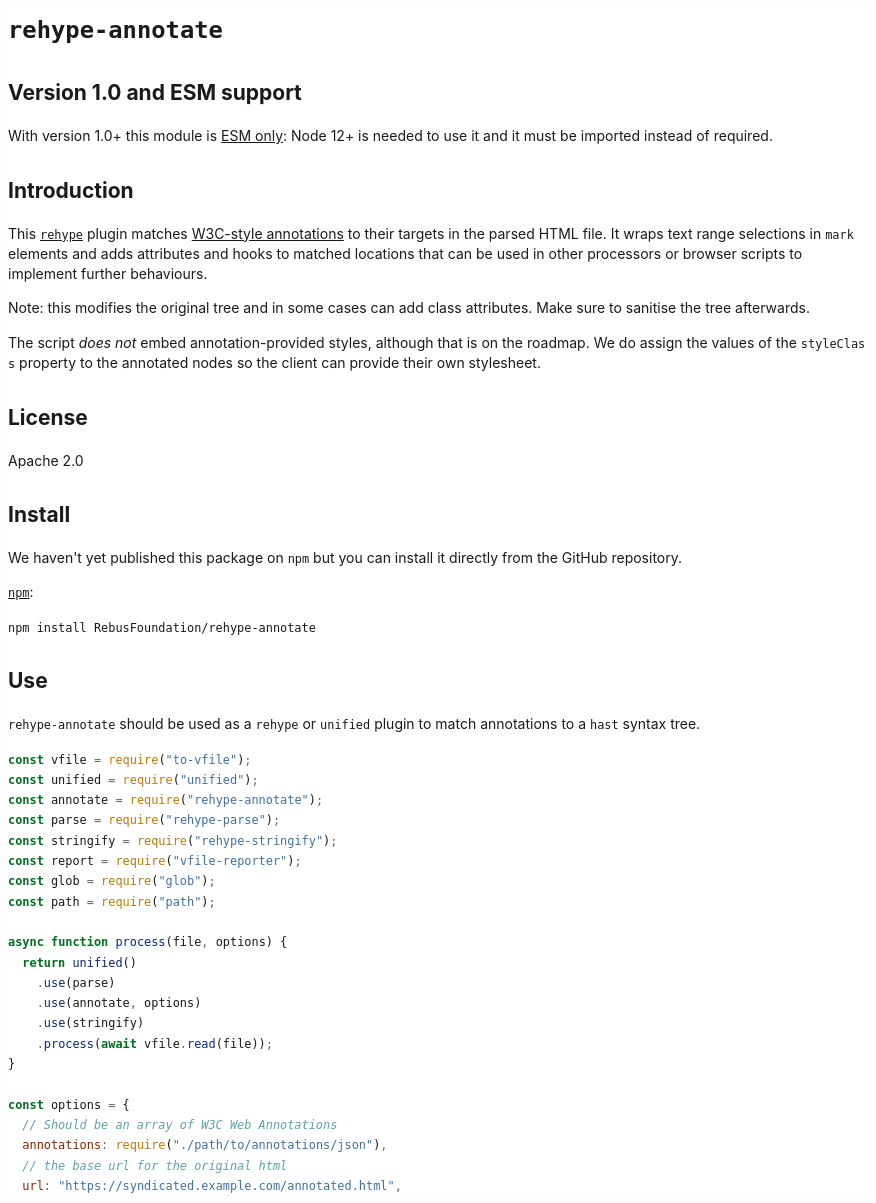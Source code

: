 # `rehype-annotate`

## Version 1.0 and ESM support

With version 1.0+ this module is [ESM only](https://gist.github.com/sindresorhus/a39789f98801d908bbc7ff3ecc99d99c): Node 12+ is needed to use it and it must be imported instead of required.

## Introduction

This [`rehype`](https://github.com/rehypejs/rehype) plugin matches [W3C-style annotations](https://www.w3.org/TR/annotation-model/) to their targets in the parsed HTML file. It wraps text range selections in `mark` elements and adds attributes and hooks to matched locations that can be used in other processors or browser scripts to implement further behaviours.

Note: this modifies the original tree and in some cases can add class attributes. Make sure to sanitise the tree afterwards.

The script _does not_ embed annotation-provided styles, although that is on the roadmap. We do assign the values of the `styleClass` property to the annotated nodes so the client can provide their own stylesheet.

## License

Apache 2.0

## Install

We haven't yet published this package on `npm` but you can install it directly from the GitHub repository.

[`npm`](https://docs.npmjs.com/cli/install):

```sh
npm install RebusFoundation/rehype-annotate
```

## Use

`rehype-annotate` should be used as a `rehype` or `unified` plugin to match annotations to a `hast` syntax tree.

```js
const vfile = require("to-vfile");
const unified = require("unified");
const annotate = require("rehype-annotate");
const parse = require("rehype-parse");
const stringify = require("rehype-stringify");
const report = require("vfile-reporter");
const glob = require("glob");
const path = require("path");

async function process(file, options) {
  return unified()
    .use(parse)
    .use(annotate, options)
    .use(stringify)
    .process(await vfile.read(file));
}

const options = {
  // Should be an array of W3C Web Annotations
  annotations: require("./path/to/annotations/json"),
  // the base url for the original html
  url: "https://syndicated.example.com/annotated.html",
```